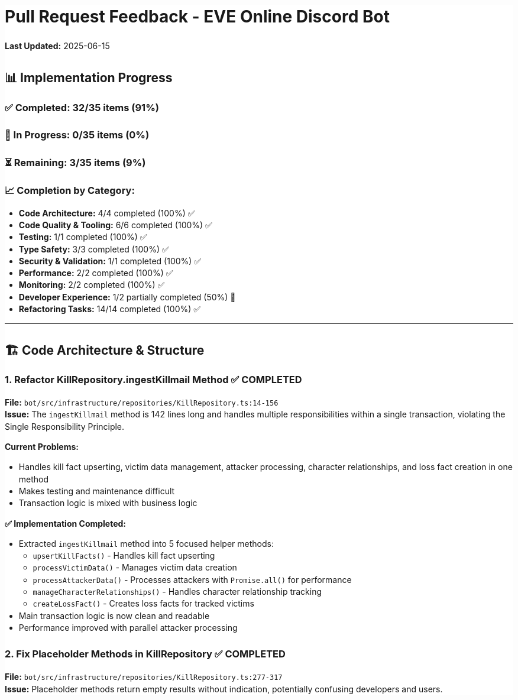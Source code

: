 # Pull Request Feedback - EVE Online Discord Bot

**Last Updated:** 2025-06-15

## 📊 Implementation Progress

### ✅ Completed: 32/35 items (91%)
### 🚧 In Progress: 0/35 items (0%)
### ⏳ Remaining: 3/35 items (9%)

### 📈 Completion by Category:
- **Code Architecture:** 4/4 completed (100%) ✅
- **Code Quality & Tooling:** 6/6 completed (100%) ✅
- **Testing:** 1/1 completed (100%) ✅
- **Type Safety:** 3/3 completed (100%) ✅
- **Security & Validation:** 1/1 completed (100%) ✅
- **Performance:** 2/2 completed (100%) ✅
- **Monitoring:** 2/2 completed (100%) ✅
- **Developer Experience:** 1/2 partially completed (50%) 🚧
- **Refactoring Tasks:** 14/14 completed (100%) ✅

---

## 🏗️ Code Architecture & Structure

### 1. Refactor KillRepository.ingestKillmail Method ✅ COMPLETED
**File:** `bot/src/infrastructure/repositories/KillRepository.ts:14-156`  
**Issue:** The `ingestKillmail` method is 142 lines long and handles multiple responsibilities within a single transaction, violating the Single Responsibility Principle.

**Current Problems:**
- Handles kill fact upserting, victim data management, attacker processing, character relationships, and loss fact creation in one method
- Makes testing and maintenance difficult
- Transaction logic is mixed with business logic

**✅ Implementation Completed:**
- Extracted `ingestKillmail` method into 5 focused helper methods:
  - `upsertKillFacts()` - Handles kill fact upserting
  - `processVictimData()` - Manages victim data creation
  - `processAttackerData()` - Processes attackers with `Promise.all()` for performance
  - `manageCharacterRelationships()` - Handles character relationship tracking
  - `createLossFact()` - Creates loss facts for tracked victims
- Main transaction logic is now clean and readable
- Performance improved with parallel attacker processing

### 2. Fix Placeholder Methods in KillRepository ✅ COMPLETED
**File:** `bot/src/infrastructure/repositories/KillRepository.ts:277-317`  
**Issue:** Placeholder methods return empty results without indication, potentially confusing developers and users.
